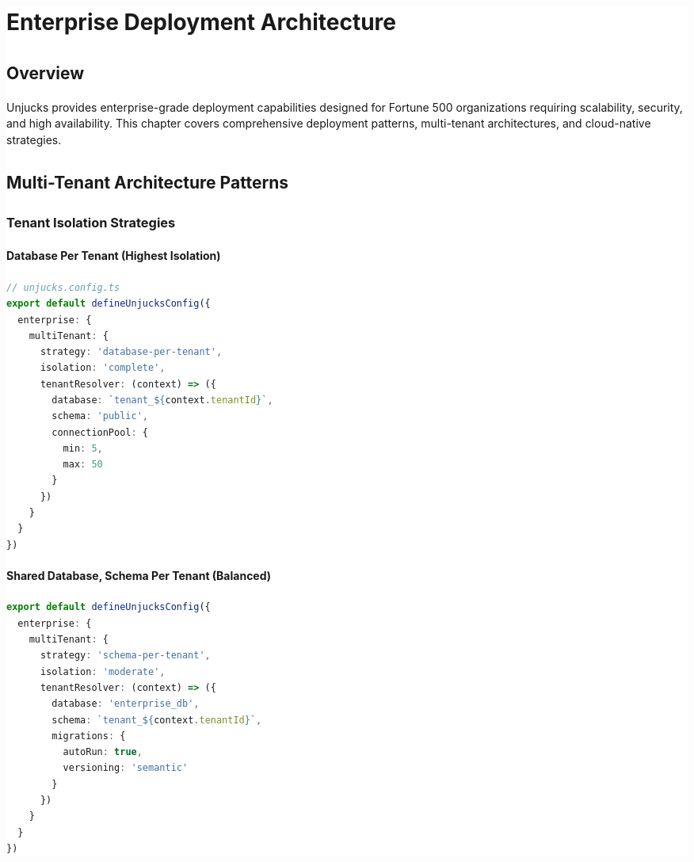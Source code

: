 # Enterprise Deployment Architecture

## Overview

Unjucks provides enterprise-grade deployment capabilities designed for Fortune 500 organizations requiring scalability, security, and high availability. This chapter covers comprehensive deployment patterns, multi-tenant architectures, and cloud-native strategies.

## Multi-Tenant Architecture Patterns

### Tenant Isolation Strategies

#### Database Per Tenant (Highest Isolation)
```typescript
// unjucks.config.ts
export default defineUnjucksConfig({
  enterprise: {
    multiTenant: {
      strategy: 'database-per-tenant',
      isolation: 'complete',
      tenantResolver: (context) => ({
        database: `tenant_${context.tenantId}`,
        schema: 'public',
        connectionPool: {
          min: 5,
          max: 50
        }
      })
    }
  }
})
```

#### Shared Database, Schema Per Tenant (Balanced)
```typescript
export default defineUnjucksConfig({
  enterprise: {
    multiTenant: {
      strategy: 'schema-per-tenant',
      isolation: 'moderate',
      tenantResolver: (context) => ({
        database: 'enterprise_db',
        schema: `tenant_${context.tenantId}`,
        migrations: {
          autoRun: true,
          versioning: 'semantic'
        }
      })
    }
  }
})
```
